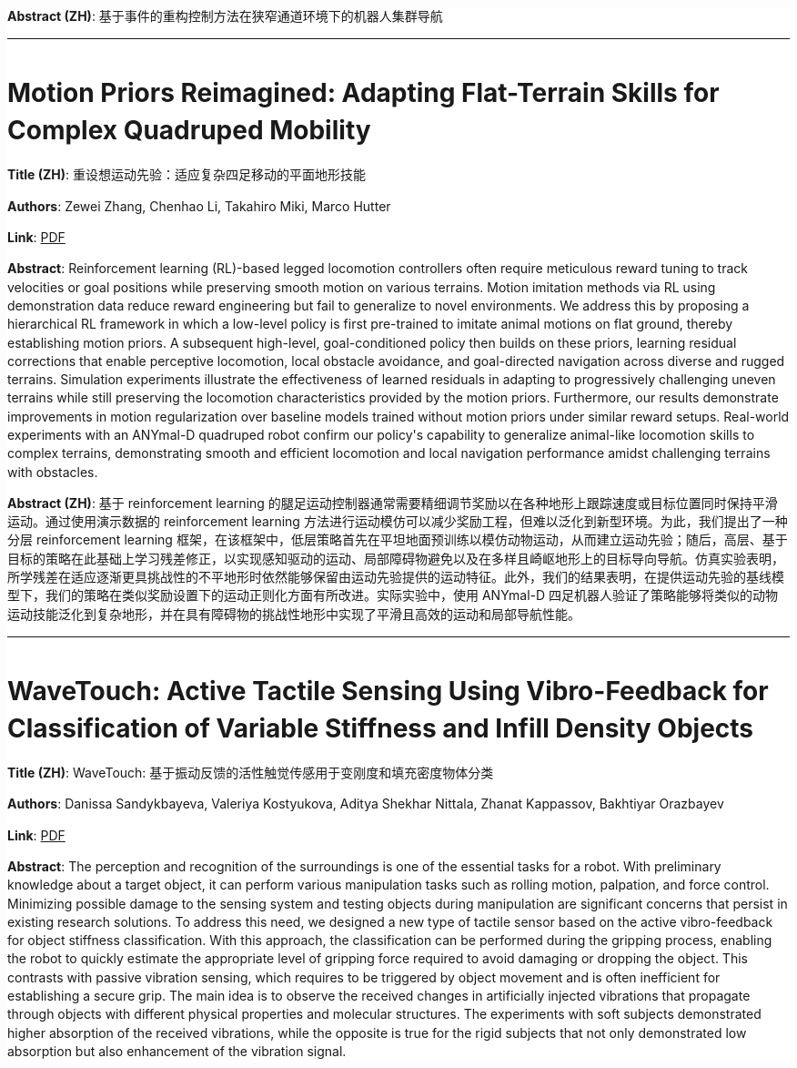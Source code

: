 **Abstract (ZH)**: 基于事件的重构控制方法在狭窄通道环境下的机器人集群导航 

---
# Motion Priors Reimagined: Adapting Flat-Terrain Skills for Complex Quadruped Mobility 

**Title (ZH)**: 重设想运动先验：适应复杂四足移动的平面地形技能 

**Authors**: Zewei Zhang, Chenhao Li, Takahiro Miki, Marco Hutter  

**Link**: [PDF](https://arxiv.org/pdf/2505.16084)  

**Abstract**: Reinforcement learning (RL)-based legged locomotion controllers often require meticulous reward tuning to track velocities or goal positions while preserving smooth motion on various terrains. Motion imitation methods via RL using demonstration data reduce reward engineering but fail to generalize to novel environments. We address this by proposing a hierarchical RL framework in which a low-level policy is first pre-trained to imitate animal motions on flat ground, thereby establishing motion priors. A subsequent high-level, goal-conditioned policy then builds on these priors, learning residual corrections that enable perceptive locomotion, local obstacle avoidance, and goal-directed navigation across diverse and rugged terrains. Simulation experiments illustrate the effectiveness of learned residuals in adapting to progressively challenging uneven terrains while still preserving the locomotion characteristics provided by the motion priors. Furthermore, our results demonstrate improvements in motion regularization over baseline models trained without motion priors under similar reward setups. Real-world experiments with an ANYmal-D quadruped robot confirm our policy's capability to generalize animal-like locomotion skills to complex terrains, demonstrating smooth and efficient locomotion and local navigation performance amidst challenging terrains with obstacles. 

**Abstract (ZH)**: 基于 reinforcement learning 的腿足运动控制器通常需要精细调节奖励以在各种地形上跟踪速度或目标位置同时保持平滑运动。通过使用演示数据的 reinforcement learning 方法进行运动模仿可以减少奖励工程，但难以泛化到新型环境。为此，我们提出了一种分层 reinforcement learning 框架，在该框架中，低层策略首先在平坦地面预训练以模仿动物运动，从而建立运动先验；随后，高层、基于目标的策略在此基础上学习残差修正，以实现感知驱动的运动、局部障碍物避免以及在多样且崎岖地形上的目标导向导航。仿真实验表明，所学残差在适应逐渐更具挑战性的不平地形时依然能够保留由运动先验提供的运动特征。此外，我们的结果表明，在提供运动先验的基线模型下，我们的策略在类似奖励设置下的运动正则化方面有所改进。实际实验中，使用 ANYmal-D 四足机器人验证了策略能够将类似的动物运动技能泛化到复杂地形，并在具有障碍物的挑战性地形中实现了平滑且高效的运动和局部导航性能。 

---
# WaveTouch: Active Tactile Sensing Using Vibro-Feedback for Classification of Variable Stiffness and Infill Density Objects 

**Title (ZH)**: WaveTouch: 基于振动反馈的活性触觉传感用于变刚度和填充密度物体分类 

**Authors**: Danissa Sandykbayeva, Valeriya Kostyukova, Aditya Shekhar Nittala, Zhanat Kappassov, Bakhtiyar Orazbayev  

**Link**: [PDF](https://arxiv.org/pdf/2505.16062)  

**Abstract**: The perception and recognition of the surroundings is one of the essential tasks for a robot. With preliminary knowledge about a target object, it can perform various manipulation tasks such as rolling motion, palpation, and force control. Minimizing possible damage to the sensing system and testing objects during manipulation are significant concerns that persist in existing research solutions. To address this need, we designed a new type of tactile sensor based on the active vibro-feedback for object stiffness classification. With this approach, the classification can be performed during the gripping process, enabling the robot to quickly estimate the appropriate level of gripping force required to avoid damaging or dropping the object. This contrasts with passive vibration sensing, which requires to be triggered by object movement and is often inefficient for establishing a secure grip. The main idea is to observe the received changes in artificially injected vibrations that propagate through objects with different physical properties and molecular structures. The experiments with soft subjects demonstrated higher absorption of the received vibrations, while the opposite is true for the rigid subjects that not only demonstrated low absorption but also enhancement of the vibration signal. 
